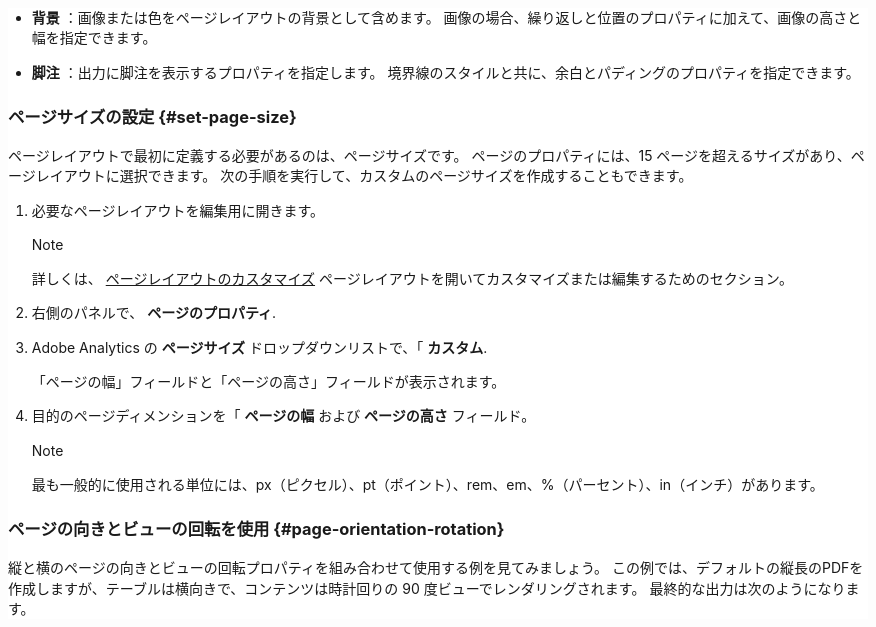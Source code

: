 * **背景** ：画像または色をページレイアウトの背景として含めます。 画像の場合、繰り返しと位置のプロパティに加えて、画像の高さと幅を指定できます。

* **脚注** ：出力に脚注を表示するプロパティを指定します。 境界線のスタイルと共に、余白とパディングのプロパティを指定できます。

### ページサイズの設定 {#set-page-size}

ページレイアウトで最初に定義する必要があるのは、ページサイズです。 ページのプロパティには、15 ページを超えるサイズがあり、ページレイアウトに選択できます。 次の手順を実行して、カスタムのページサイズを作成することもできます。

1. 必要なページレイアウトを編集用に開きます。

   >[!NOTE]
   >
   >詳しくは、 [ページレイアウトのカスタマイズ](components-pdf-template.md#customize-page-layout) ページレイアウトを開いてカスタマイズまたは編集するためのセクション。

1. 右側のパネルで、 **ページのプロパティ**.
1. Adobe Analytics の **ページサイズ** ドロップダウンリストで、「 **カスタム**.

   「ページの幅」フィールドと「ページの高さ」フィールドが表示されます。

1. 目的のページディメンションを「 **ページの幅** および **ページの高さ** フィールド。

   >[!NOTE]
   >
   >最も一般的に使用される単位には、px（ピクセル）、pt（ポイント）、rem、em、%（パーセント）、in（インチ）があります。

### ページの向きとビューの回転を使用 {#page-orientation-rotation}

縦と横のページの向きとビューの回転プロパティを組み合わせて使用する例を見てみましょう。 この例では、デフォルトの縦長のPDFを作成しますが、テーブルは横向きで、コンテンツは時計回りの 90 度ビューでレンダリングされます。 最終的な出力は次のようになります。
